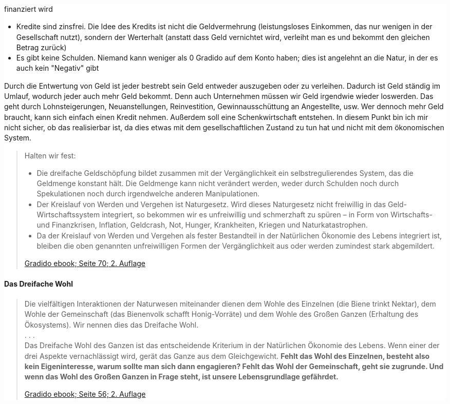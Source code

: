   finanziert wird
* Kredite sind zinsfrei. Die Idee des Kredits ist nicht die Geldvermehrung
  (leistungsloses Einkommen, das nur wenigen in der Gesellschaft nutzt),
  sondern der Werterhalt (anstatt dass Geld vernichtet wird, verleiht man es
  und bekommt den gleichen Betrag zurück)
* Es gibt keine Schulden. Niemand kann weniger als 0 Gradido auf dem Konto
  haben; dies ist angelehnt an die Natur, in der es auch kein "Negativ" gibt

Durch die Entwertung von Geld ist jeder bestrebt sein Geld entweder auszugeben
oder zu verleihen. Dadurch ist Geld ständig im Umlauf, wodurch jeder auch mehr
Geld bekommt. Denn auch Unternehmen müssen wir Geld irgendwie wieder loswerden.
Das geht durch Lohnsteigerungen, Neuanstellungen, Reinvestition,
Gewinnausschüttung an Angestellte, usw. Wer dennoch mehr Geld braucht, kann
sich einfach einen Kredit nehmen. Außerdem soll eine Schenkwirtschaft
entstehen. In diesem Punkt bin ich mir nicht sicher, ob das realisierbar ist,
da dies etwas mit dem gesellschaftlichen Zustand zu tun hat und nicht mit dem
ökonomischen System.

> Halten wir fest:
>
> * Die dreifache Geldschöpfung bildet zusammen mit der Vergänglichkeit ein
>   selbstregulierendes System, das die Geldmenge konstant hält. Die Geldmenge
>   kann nicht verändert werden, weder durch Schulden noch durch Spekulationen
>   noch durch irgendwelche anderen Manipulationen.
> * Der Kreislauf von Werden und Vergehen ist Naturgesetz. Wird dieses Naturgesetz
>   nicht freiwillig in das Geld- Wirtschaftssystem integriert, so bekommen wir es
>   unfreiwillig und schmerzhaft zu spüren – in Form von Wirtschafts- und
>   Finanzkrisen, Inflation, Geldcrash, Not, Hunger, Krankheiten, Kriegen und
>   Naturkatastrophen.
> * Da der Kreislauf von Werden und Vergehen als fester Bestandteil in der
>   Natürlichen Ökonomie des Lebens integriert ist, bleiben die oben genannten
>   unfreiwilligen Formen der Vergänglichkeit aus oder werden zumindest stark
>   abgemildert.
>
> [Gradido ebook; Seite 70; 2. Auflage](https://gradido.net/wp-content/uploads/2020/09/gradido-ebook-de.pdf)

#### Das Dreifache Wohl

> Die vielfältigen Interaktionen der Naturwesen miteinander dienen dem Wohle
> des Einzelnen (die Biene trinkt Nektar), dem Wohle der Gemeinschaft (das
> Bienenvolk schafft Honig-Vorräte) und dem Wohle des Großen Ganzen (Erhaltung
> des Ökosystems).  Wir nennen dies das Dreifache Wohl.<br />
> . . .<br />
> Das Dreifache Wohl des Ganzen ist das entscheidende Kriterium in der
> Natürlichen Ökonomie des Lebens. Wenn einer der drei Aspekte vernachlässigt
> wird, gerät das Ganze aus dem Gleichgewicht. **Fehlt das Wohl des Einzelnen,
> besteht also kein Eigeninteresse, warum sollte man sich dann engagieren?
> Fehlt das Wohl der Gemeinschaft, geht sie zugrunde. Und wenn das Wohl des
> Großen Ganzen in Frage steht, ist unsere Lebensgrundlage gefährdet.**
> 
> [Gradido ebook; Seite 56; 2. Auflage](https://gradido.net/wp-content/uploads/2020/09/gradido-ebook-de.pdf)
